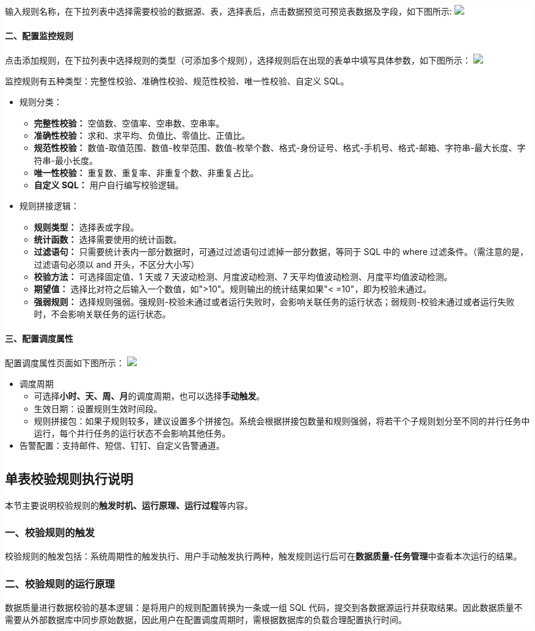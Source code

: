 输入规则名称，在下拉列表中选择需要校验的数据源、表，选择表后，点击数据预览可预览表数据及字段，如下图所示:
[ ![](https://uniplore-docs.oss-cn-chengdu.aliyuncs.com/datastudio/data-vaild/monitor-rule/add-rule-param1.png) ](https://uniplore-docs.oss-cn-chengdu.aliyuncs.com/datastudio/data-vaild/monitor-rule/add-rule-param1.png)

#### 二、配置监控规则

点击添加规则，在下拉列表中选择规则的类型（可添加多个规则），选择规则后在出现的表单中填写具体参数，如下图所示：
[ ![](https://uniplore-docs.oss-cn-chengdu.aliyuncs.com/datastudio/data-vaild/monitor-rule/add-rule-param2.png) ](https://uniplore-docs.oss-cn-chengdu.aliyuncs.com/datastudio/data-vaild/monitor-rule/add-rule-param2.png)

监控规则有五种类型：完整性校验、准确性校验、规范性校验、唯一性校验、自定义 SQL。

- 规则分类：

  - **完整性校验：** 空值数、空值率、空串数、空串率。
  - **准确性校验：** 求和、求平均、负值比、零值比、正值比。
  - **规范性校验：** 数值-取值范围、数值-枚举范围、数值-枚举个数、格式-身份证号、格式-手机号、格式-邮箱、字符串-最大长度、字符串-最小长度。
  - **唯一性校验：** 重复数、重复率、非重复个数、非重复占比。
  - **自定义 SQL：** 用户自行编写校验逻辑。

- 规则拼接逻辑：
  - **规则类型：** 选择表或字段。
  - **统计函数：** 选择需要使用的统计函数。
  - **过滤语句：** 只需要统计表内一部分数据时，可通过过滤语句过滤掉一部分数据，等同于 SQL 中的 where 过滤条件。（需注意的是，过滤语句必须以 and 开头，不区分大小写）
  - **校验方法：** 可选择固定值、1 天或 7 天波动检测、月度波动检测、7 天平均值波动检测、月度平均值波动检测。
  - **期望值：** 选择比对符之后输入一个数值，如">10"。规则输出的统计结果如果"< =10"，即为校验未通过。
  - **强弱规则：** 选择规则强弱。强规则-校验未通过或者运行失败时，会影响关联任务的运行状态；弱规则-校验未通过或者运行失败时，不会影响关联任务的运行状态。

#### 三、配置调度属性

配置调度属性页面如下图所示：
[ ![](https://uniplore-docs.oss-cn-chengdu.aliyuncs.com/datastudio/data-vaild/monitor-rule/add-rule-param3.png) ](https://uniplore-docs.oss-cn-chengdu.aliyuncs.com/datastudio/data-vaild/monitor-rule/add-rule-param3.png)

- 调度周期
  - 可选择**小时、天、周、月**的调度周期，也可以选择**手动触发**。
  - 生效日期：设置规则生效时间段。
  - 规则拼接包：如果子规则较多，建议设置多个拼接包。系统会根据拼接包数量和规则强弱，将若干个子规则划分至不同的并行任务中运行，每个并行任务的运行状态不会影响其他任务。
- 告警配置：支持邮件、短信、钉钉、自定义告警通道。

## 单表校验规则执行说明

本节主要说明校验规则的**触发时机、运行原理、运行过程**等内容。

### 一、校验规则的触发

校验规则的触发包括：系统周期性的触发执行、用户手动触发执行两种，触发规则运行后可在**数据质量-任务管理**中查看本次运行的结果。

### 二、校验规则的运行原理

数据质量进行数据校验的基本逻辑：是将用户的规则配置转换为一条或一组 SQL 代码，提交到各数据源运行并获取结果。因此数据质量不需要从外部数据库中同步原始数据，因此用户在配置调度周期时，需根据数据库的负载合理配置执行时间。
